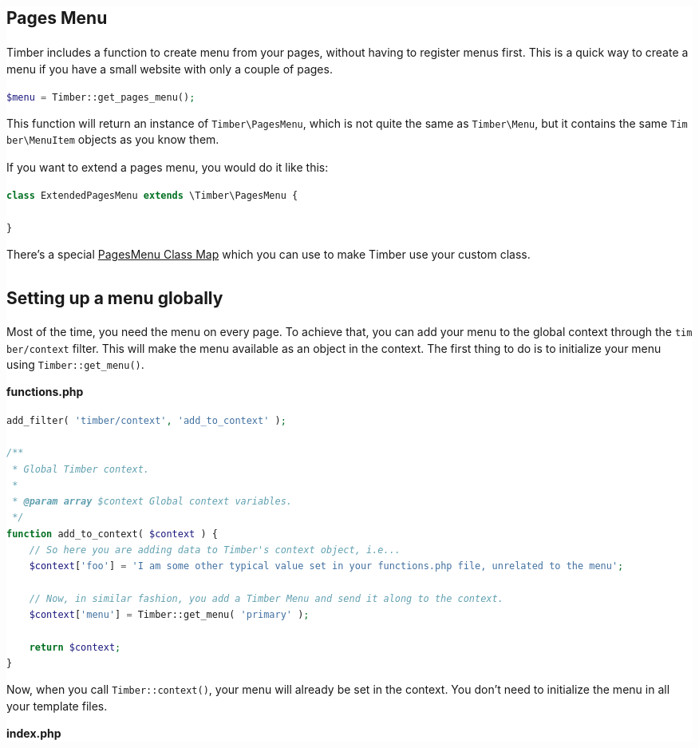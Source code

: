 ## Pages Menu

Timber includes a function to create menu from your pages, without having to register menus first. This is a quick way to create a menu if you have a small website with only a couple of pages.

```php
$menu = Timber::get_pages_menu();
```

This function will return an instance of `Timber\PagesMenu`, which is not quite the same as `Timber\Menu`, but it contains the same `Timber\MenuItem` objects as you know them.

If you want to extend a pages menu, you would do it like this:


```php
class ExtendedPagesMenu extends \Timber\PagesMenu {

}
```

There’s a special [PagesMenu Class Map](https://timber.github.io/docs/guides/class-maps/#the-pages-menu-class-map) which you can use to make Timber use your custom class.

## Setting up a menu globally

Most of the time, you need the menu on every page. To achieve that, you can add your menu to the global context through the `timber/context` filter. This will make the menu available as an object in the context. The first thing to do is to initialize your menu using `Timber::get_menu()`.

**functions.php**

```php
add_filter( 'timber/context', 'add_to_context' );

/**
 * Global Timber context.
 *
 * @param array $context Global context variables.
 */
function add_to_context( $context ) {
    // So here you are adding data to Timber's context object, i.e...
    $context['foo'] = 'I am some other typical value set in your functions.php file, unrelated to the menu';

    // Now, in similar fashion, you add a Timber Menu and send it along to the context.
    $context['menu'] = Timber::get_menu( 'primary' );

    return $context;
}
```

Now, when you call `Timber::context()`, your menu will already be set in the context. You don’t need to initialize the menu in all your template files.

**index.php**

